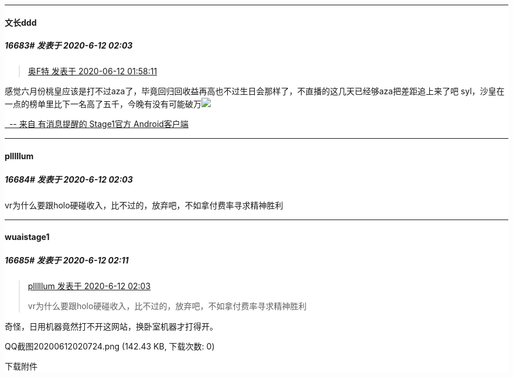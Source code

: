 





-----

####  文长ddd  
##### 16683#       发表于 2020-6-12 02:03



<blockquote><a href="httphttps://bbs.saraba1st.com/2b/forum.php?mod=redirect&amp;goto=findpost&amp;pid=47771168&amp;ptid=1938285" target="_blank">奥F特 发表于 2020-06-12 01:58:11</a></blockquote>感觉六月份桃皇应该是打不过aza了，毕竟回归回收益再高也不过生日会那样了，不直播的这几天已经够aza把差距追上来了吧
syl，沙皇在一点的榜单里比下一名高了五千，今晚有没有可能破万<img src="https://static.saraba1st.com/image/smiley/face2017/009.gif" referrerpolicy="no-referrer">

[  -- 来自 有消息提醒的 Stage1官方 Android客户端](https://www.coolapk.com/apk/140634)







-----

####  plllllum  
##### 16684#       发表于 2020-6-12 02:03




vr为什么要跟holo硬碰收入，比不过的，放弃吧，不如拿付费率寻求精神胜利







-----

####  wuaistage1  
##### 16685#       发表于 2020-6-12 02:11



<blockquote><a href="httphttps://bbs.saraba1st.com/2b/forum.php?mod=redirect&amp;goto=findpost&amp;pid=47771196&amp;ptid=1938285" target="_blank">plllllum 发表于 2020-6-12 02:03</a>

vr为什么要跟holo硬碰收入，比不过的，放弃吧，不如拿付费率寻求精神胜利</blockquote>
奇怪，日用机器竟然打不开这网站，换卧室机器才打得开。






QQ截图20200612020724.png
(142.43 KB, 下载次数: 0)




下载附件
